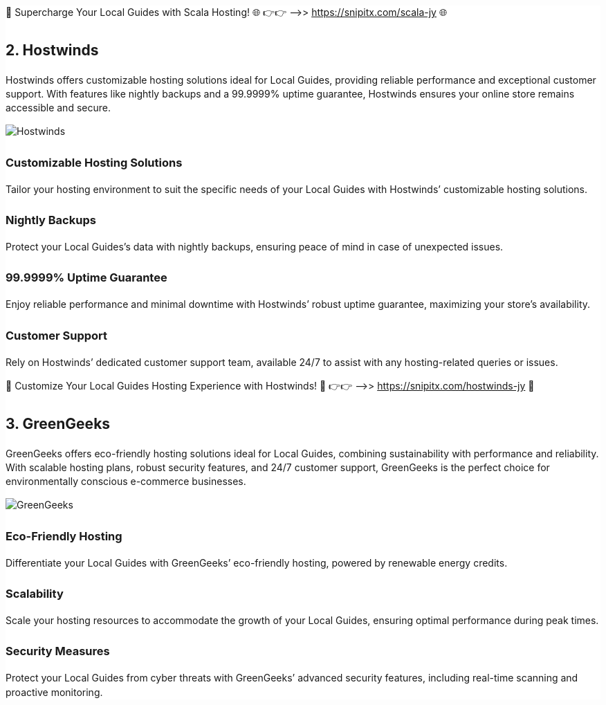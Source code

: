 🚀 Supercharge Your Local Guides with Scala Hosting! 🌐
👉👉 -->> https://snipitx.com/scala-jy 🌐

## 2. Hostwinds

Hostwinds offers customizable hosting solutions ideal for Local Guides, providing reliable performance and exceptional customer support. With features like nightly backups and a 99.9999% uptime guarantee, Hostwinds ensures your online store remains accessible and secure.

![Hostwinds](https://i.imgur.com/53aSNXx.jpeg "Hostwinds Hosting")

### Customizable Hosting Solutions
Tailor your hosting environment to suit the specific needs of your Local Guides with Hostwinds’ customizable hosting solutions.

### Nightly Backups
Protect your Local Guides’s data with nightly backups, ensuring peace of mind in case of unexpected issues.

### 99.9999% Uptime Guarantee
Enjoy reliable performance and minimal downtime with Hostwinds’ robust uptime guarantee, maximizing your store’s availability.

### Customer Support
Rely on Hostwinds’ dedicated customer support team, available 24/7 to assist with any hosting-related queries or issues.

🌟 Customize Your Local Guides Hosting Experience with Hostwinds! 🚀
👉👉 -->> https://snipitx.com/hostwinds-jy 🚀


## 3. GreenGeeks

GreenGeeks offers eco-friendly hosting solutions ideal for Local Guides, combining sustainability with performance and reliability. With scalable hosting plans, robust security features, and 24/7 customer support, GreenGeeks is the perfect choice for environmentally conscious e-commerce businesses.

![GreenGeeks](https://i.imgur.com/eEwuntu.jpg "GreenGeeks Hosting")

### Eco-Friendly Hosting
Differentiate your Local Guides with GreenGeeks’ eco-friendly hosting, powered by renewable energy credits.

### Scalability
Scale your hosting resources to accommodate the growth of your Local Guides, ensuring optimal performance during peak times.

### Security Measures
Protect your Local Guides from cyber threats with GreenGeeks’ advanced security features, including real-time scanning and proactive monitoring.
